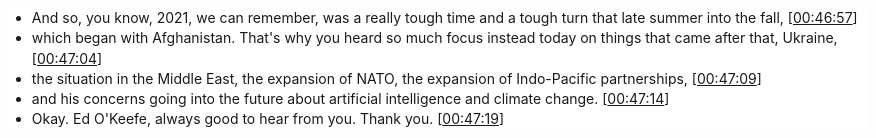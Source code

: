 *  And so, you know, 2021, we can remember, was a really tough time and a tough turn that late summer into the fall, [[00:46:57](https://www.youtube.com/watch?v=2JsQvV_I5Do&t=2817.0s)]
*  which began with Afghanistan. That's why you heard so much focus instead today on things that came after that, Ukraine, [[00:47:04](https://www.youtube.com/watch?v=2JsQvV_I5Do&t=2824.0s)]
*  the situation in the Middle East, the expansion of NATO, the expansion of Indo-Pacific partnerships, [[00:47:09](https://www.youtube.com/watch?v=2JsQvV_I5Do&t=2829.0s)]
*  and his concerns going into the future about artificial intelligence and climate change. [[00:47:14](https://www.youtube.com/watch?v=2JsQvV_I5Do&t=2834.0s)]
*  Okay. Ed O'Keefe, always good to hear from you. Thank you. [[00:47:19](https://www.youtube.com/watch?v=2JsQvV_I5Do&t=2839.0s)]

